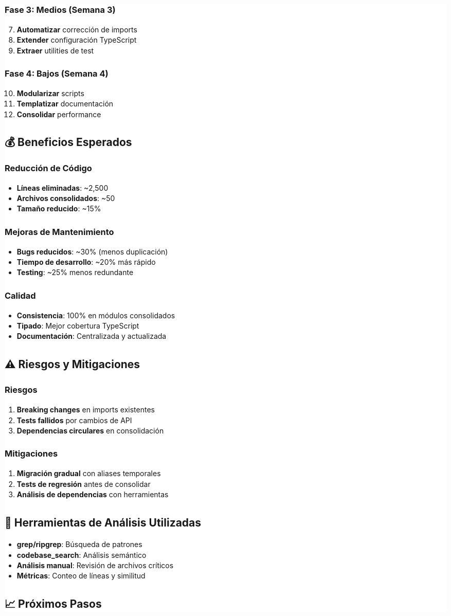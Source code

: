 ### Fase 3: Medios (Semana 3)
7. **Automatizar** corrección de imports
8. **Extender** configuración TypeScript
9. **Extraer** utilities de test

### Fase 4: Bajos (Semana 4)
10. **Modularizar** scripts
11. **Templatizar** documentación
12. **Consolidar** performance

## 💰 Beneficios Esperados

### Reducción de Código
- **Líneas eliminadas**: ~2,500
- **Archivos consolidados**: ~50
- **Tamaño reducido**: ~15%

### Mejoras de Mantenimiento
- **Bugs reducidos**: ~30% (menos duplicación)
- **Tiempo de desarrollo**: ~20% más rápido
- **Testing**: ~25% menos redundante

### Calidad
- **Consistencia**: 100% en módulos consolidados
- **Tipado**: Mejor cobertura TypeScript
- **Documentación**: Centralizada y actualizada

## ⚠️ Riesgos y Mitigaciones

### Riesgos
1. **Breaking changes** en imports existentes
2. **Tests fallidos** por cambios de API
3. **Dependencias circulares** en consolidación

### Mitigaciones
1. **Migración gradual** con aliases temporales
2. **Tests de regresión** antes de consolidar
3. **Análisis de dependencias** con herramientas

## 🔧 Herramientas de Análisis Utilizadas

- **grep/ripgrep**: Búsqueda de patrones
- **codebase_search**: Análisis semántico
- **Análisis manual**: Revisión de archivos críticos
- **Métricas**: Conteo de líneas y similitud

## 📈 Próximos Pasos
